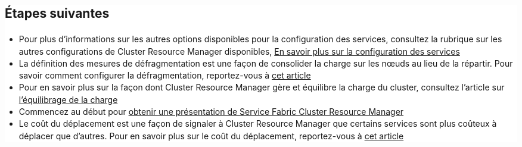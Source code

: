 ## <a name="next-steps"></a>Étapes suivantes
* Pour plus d’informations sur les autres options disponibles pour la configuration des services, consultez la rubrique sur les autres configurations de Cluster Resource Manager disponibles, [En savoir plus sur la configuration des services](service-fabric-cluster-resource-manager-configure-services.md)
* La définition des mesures de défragmentation est une façon de consolider la charge sur les nœuds au lieu de la répartir. Pour savoir comment configurer la défragmentation, reportez-vous à [cet article](service-fabric-cluster-resource-manager-defragmentation-metrics.md)
* Pour en savoir plus sur la façon dont Cluster Resource Manager gère et équilibre la charge du cluster, consultez l’article sur [l’équilibrage de la charge](service-fabric-cluster-resource-manager-balancing.md)
* Commencez au début pour [obtenir une présentation de Service Fabric Cluster Resource Manager](service-fabric-cluster-resource-manager-introduction.md)
* Le coût du déplacement est une façon de signaler à Cluster Resource Manager que certains services sont plus coûteux à déplacer que d’autres. Pour en savoir plus sur le coût du déplacement, reportez-vous à [cet article](service-fabric-cluster-resource-manager-movement-cost.md)

[Image1]:./media/service-fabric-cluster-resource-manager-metrics/cluster-resource-manager-cluster-layout-with-default-metrics.png
[Image2]:./media/service-fabric-cluster-resource-manager-metrics/Service-Fabric-Resource-Manager-Dynamic-Load-Reports.png
[Image3]:./media/service-fabric-cluster-resource-manager-metrics/cluster-resource-manager-metric-weights-impact.png
[Image4]:./media/service-fabric-cluster-resource-manager-metrics/cluster-resource-manager-global-vs-local-balancing.png






